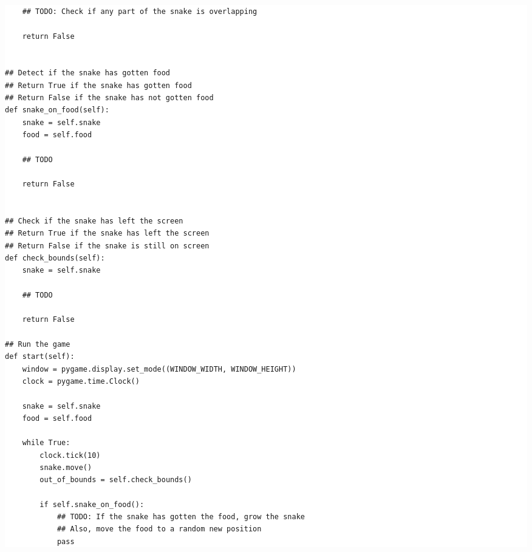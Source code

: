         ## TODO: Check if any part of the snake is overlapping
        
        return False


    ## Detect if the snake has gotten food
    ## Return True if the snake has gotten food
    ## Return False if the snake has not gotten food
    def snake_on_food(self):
        snake = self.snake
        food = self.food

        ## TODO
        
        return False

    
    ## Check if the snake has left the screen
    ## Return True if the snake has left the screen
    ## Return False if the snake is still on screen
    def check_bounds(self):
        snake = self.snake

        ## TODO
        
        return False
        
    ## Run the game
    def start(self):
        window = pygame.display.set_mode((WINDOW_WIDTH, WINDOW_HEIGHT))
        clock = pygame.time.Clock()

        snake = self.snake
        food = self.food
        
        while True:
            clock.tick(10)
            snake.move()
            out_of_bounds = self.check_bounds()
            
            if self.snake_on_food():
                ## TODO: If the snake has gotten the food, grow the snake
                ## Also, move the food to a random new position
                pass
     